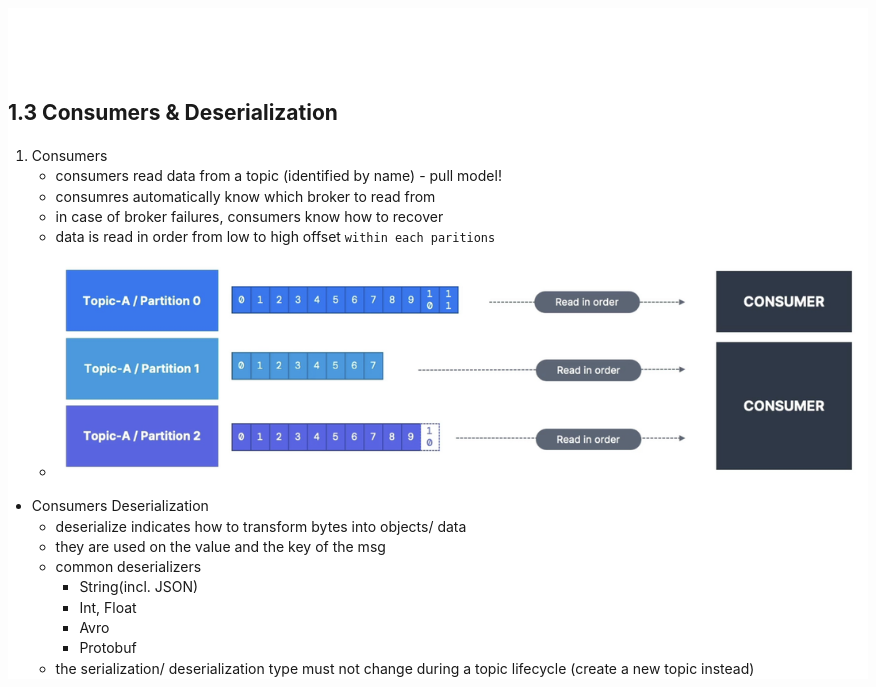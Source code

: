 <br><br><br>

## 1.3 Consumers & Deserialization
1. Consumers
    - consumers read data from a topic (identified by name) - pull model!
    - consumres automatically know which broker to read from
    - in case of broker failures, consumers know how to recover
    - data is read in order from low to high offset `within each paritions`
    - ![imgs](./imgs/Xnip2023-09-10_19-02-42.jpg)

- Consumers Deserialization
    - deserialize indicates how to transform bytes into objects/ data
    - they are used on the value and the key of the msg
    - common deserializers
        - String(incl. JSON)
        - Int, Float
        - Avro
        - Protobuf
    - the serialization/ deserialization type must not change during a topic lifecycle (create a new topic instead)